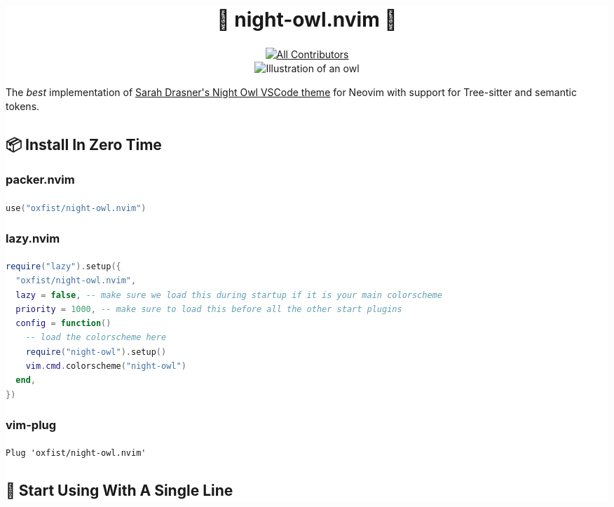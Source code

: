<div align="center">
    <h1>🦉 night-owl.nvim 🌌</h1>
    <a href="#contributors">
        <img src="https://img.shields.io/github/all-contributors/oxfist/night-owl.nvim?color=ee8449&style=flat-square" alt="All Contributors"></img>
    </a>
</div>
<div align="center">
    <picture>
        <source media="(prefers-color-scheme: dark)" srcset="https://raw.githubusercontent.com/oxfist/night-owl.nvim/main/img/light_logo.png" alt="Illustration of an owl">
        <source media="(prefers-color-scheme: light)" srcset="https://raw.githubusercontent.com/oxfist/night-owl.nvim/main/img/dark_logo.png" alt="Illustration of an owl">
        <img src="img/light_logo.png" height="300" alt="Illustration of an owl" />
    </picture>
</div>

The _best_ implementation of
[Sarah Drasner's Night Owl VSCode theme](https://github.com/sdras/night-owl-vscode-theme)
for Neovim with support for Tree-sitter and semantic tokens.

## 📦 Install In Zero Time

### packer.nvim

```lua
use("oxfist/night-owl.nvim")
```

### lazy.nvim

```lua
require("lazy").setup({
  "oxfist/night-owl.nvim",
  lazy = false, -- make sure we load this during startup if it is your main colorscheme
  priority = 1000, -- make sure to load this before all the other start plugins
  config = function()
    -- load the colorscheme here
    require("night-owl").setup()
    vim.cmd.colorscheme("night-owl")
  end,
})
```

### vim-plug

```vim
Plug 'oxfist/night-owl.nvim'
```

## 🚀 Start Using With A Single Line
